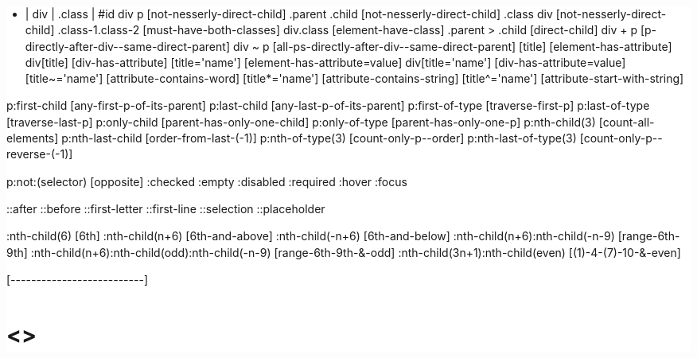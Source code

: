   * | div | .class | #id
  div p               [not-nesserly-direct-child] 
  .parent .child      [not-nesserly-direct-child]
  .class div          [not-nesserly-direct-child]
  .class-1.class-2    [must-have-both-classes]
  div.class           [element-have-class]
  .parent > .child    [direct-child]
  div + p             [p-directly-after-div--same-direct-parent]
  div ~ p             [all-ps-directly-after-div--same-direct-parent]
  [title]             [element-has-attribute]
  div[title]          [div-has-attribute]
  [title='name']      [element-has-attribute=value]
  div[title='name']   [div-has-attribute=value]
  [title~='name']     [attribute-contains-word]
  [title*='name']     [attribute-contains-string]
  [title^='name']     [attribute-start-with-string]

  p:first-child       [any-first-p-of-its-parent]
  p:last-child        [any-last-p-of-its-parent]
  p:first-of-type     [traverse-first-p]
  p:last-of-type      [traverse-last-p]
  p:only-child        [parent-has-only-one-child]
  p:only-of-type      [parent-has-only-one-p]
  p:nth-child(3)      [count-all-elements]
  p:nth-last-child    [order-from-last-(-1)]
  p:nth-of-type(3)    [count-only-p--order]
  p:nth-last-of-type(3) [count-only-p--reverse-(-1)]

  p:not:(selector)    [opposite]
  :checked
  :empty
  :disabled
  :required
  :hover
  :focus

  ::after
  ::before
  ::first-letter
  ::first-line
  ::selection
  ::placeholder

  :nth-child(6)                        [6th]
  :nth-child(n+6)                      [6th-and-above]
  :nth-child(-n+6)                     [6th-and-below]
  :nth-child(n+6):nth-child(-n-9)      [range-6th-9th]
  :nth-child(n+6):nth-child(odd):nth-child(-n-9)  [range-6th-9th-&-odd]
  :nth-child(3n+1):nth-child(even)     [(1)-4-(7)-10-&-even]

[_-_-_-_-_-_-_-_-_-_-_-_-_-_-_-_-_-_-_-_-_-_-_-_-_-_-]

# <<properties>>
